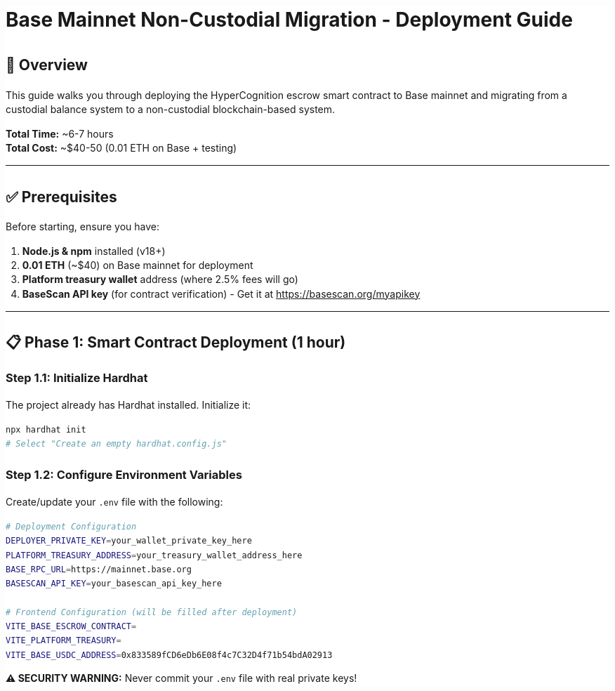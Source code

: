 # Base Mainnet Non-Custodial Migration - Deployment Guide

## 🎯 Overview

This guide walks you through deploying the HyperCognition escrow smart contract to Base mainnet and migrating from a custodial balance system to a non-custodial blockchain-based system.

**Total Time:** ~6-7 hours  
**Total Cost:** ~$40-50 (0.01 ETH on Base + testing)

---

## ✅ Prerequisites

Before starting, ensure you have:

1. **Node.js & npm** installed (v18+)
2. **0.01 ETH** (~$40) on Base mainnet for deployment
3. **Platform treasury wallet** address (where 2.5% fees will go)
4. **BaseScan API key** (for contract verification) - Get it at https://basescan.org/myapikey

---

## 📋 Phase 1: Smart Contract Deployment (1 hour)

### Step 1.1: Initialize Hardhat

The project already has Hardhat installed. Initialize it:

```bash
npx hardhat init
# Select "Create an empty hardhat.config.js"
```

### Step 1.2: Configure Environment Variables

Create/update your `.env` file with the following:

```bash
# Deployment Configuration
DEPLOYER_PRIVATE_KEY=your_wallet_private_key_here
PLATFORM_TREASURY_ADDRESS=your_treasury_wallet_address_here
BASE_RPC_URL=https://mainnet.base.org
BASESCAN_API_KEY=your_basescan_api_key_here

# Frontend Configuration (will be filled after deployment)
VITE_BASE_ESCROW_CONTRACT=
VITE_PLATFORM_TREASURY=
VITE_BASE_USDC_ADDRESS=0x833589fCD6eDb6E08f4c7C32D4f71b54bdA02913
```

**⚠️ SECURITY WARNING:** Never commit your `.env` file with real private keys!
